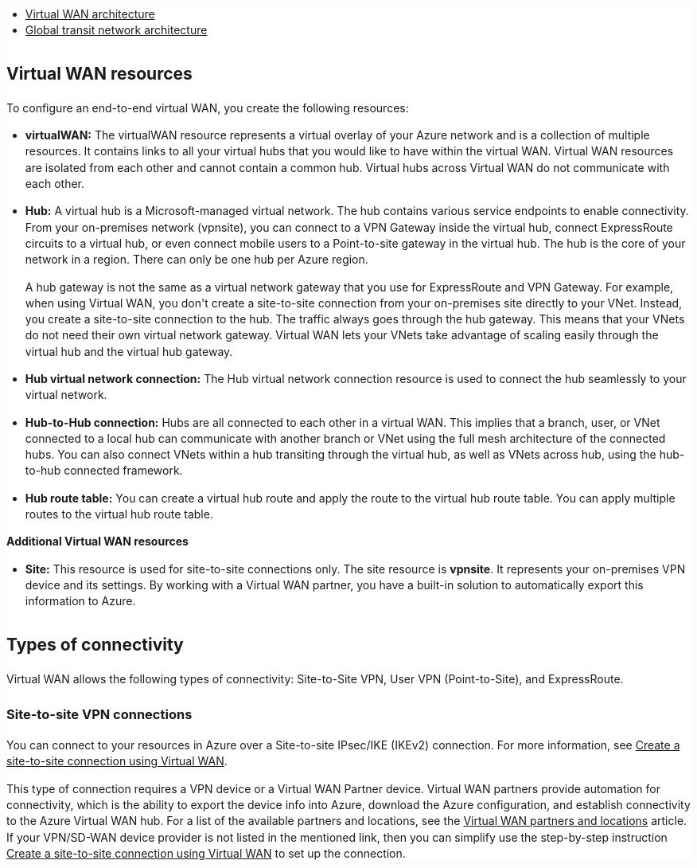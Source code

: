* [Virtual WAN architecture](migrate-from-hub-spoke-topology.md)
* [Global transit network architecture](virtual-wan-global-transit-network-architecture.md)

## <a name="resources"></a>Virtual WAN resources

To configure an end-to-end virtual WAN, you create the following resources:

* **virtualWAN:** The virtualWAN resource represents a virtual overlay of your Azure network and is a collection of multiple resources. It contains links to all your virtual hubs that you would like to have within the virtual WAN. Virtual WAN resources are isolated from each other and cannot contain a common hub. Virtual hubs across Virtual WAN do not communicate with each other.

* **Hub:** A virtual hub is a Microsoft-managed virtual network. The hub contains various service endpoints to enable connectivity. From your on-premises network (vpnsite), you can connect to a VPN Gateway inside the virtual hub, connect ExpressRoute circuits to a virtual hub, or even connect mobile users to a Point-to-site gateway in the virtual hub. The hub is the core of your network in a region. There can only be one hub per Azure region.

  A hub gateway is not the same as a virtual network gateway that you use for ExpressRoute and VPN Gateway. For example, when using Virtual WAN, you don't create a site-to-site connection from your on-premises site directly to your VNet. Instead, you create a site-to-site connection to the hub. The traffic always goes through the hub gateway. This means that your VNets do not need their own virtual network gateway. Virtual WAN lets your VNets take advantage of scaling easily through the virtual hub and the virtual hub gateway.

* **Hub virtual network connection:** The Hub virtual network connection resource is used to connect the hub seamlessly to your virtual network.

* **Hub-to-Hub connection:** Hubs are all connected to each other in a virtual WAN. This implies that a branch, user, or VNet connected to a local hub can communicate with another branch or VNet using the full mesh architecture of the connected hubs. You can also connect VNets within a hub transiting through the virtual hub, as well as VNets across hub, using the hub-to-hub connected framework.

* **Hub route table:**  You can create a virtual hub route and apply the route to the virtual hub route table. You can apply multiple routes to the virtual hub route table.

**Additional Virtual WAN resources**

* **Site:** This resource is used for site-to-site connections only. The site resource is **vpnsite**. It represents your on-premises VPN device and its settings. By working with a Virtual WAN partner, you have a built-in solution to automatically export this information to Azure.

## <a name="connectivity"></a>Types of connectivity

Virtual WAN allows the following types of connectivity: Site-to-Site VPN, User VPN (Point-to-Site), and ExpressRoute.

### <a name="s2s"></a>Site-to-site VPN connections

You can connect to your resources in Azure over a Site-to-site IPsec/IKE (IKEv2) connection. For more information, see [Create a site-to-site connection using Virtual WAN](virtual-wan-site-to-site-portal.md). 

This type of connection requires a VPN device or a Virtual WAN Partner device. Virtual WAN partners provide automation for connectivity, which is the ability to export the device info into Azure, download the Azure configuration, and establish connectivity to the Azure Virtual WAN hub. For a list of the available partners and locations, see the [Virtual WAN partners and locations](virtual-wan-locations-partners.md) article. If your VPN/SD-WAN device provider is not listed in the mentioned link, then you can simplify use the step-by-step instruction [Create a site-to-site connection using Virtual WAN](virtual-wan-site-to-site-portal.md) to set up the connection.
